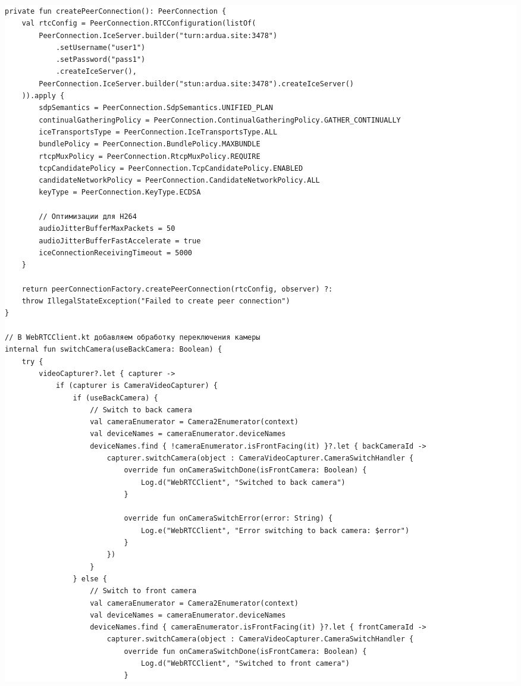     private fun createPeerConnection(): PeerConnection {
        val rtcConfig = PeerConnection.RTCConfiguration(listOf(
            PeerConnection.IceServer.builder("turn:ardua.site:3478")
                .setUsername("user1")
                .setPassword("pass1")
                .createIceServer(),
            PeerConnection.IceServer.builder("stun:ardua.site:3478").createIceServer()
        )).apply {
            sdpSemantics = PeerConnection.SdpSemantics.UNIFIED_PLAN
            continualGatheringPolicy = PeerConnection.ContinualGatheringPolicy.GATHER_CONTINUALLY
            iceTransportsType = PeerConnection.IceTransportsType.ALL
            bundlePolicy = PeerConnection.BundlePolicy.MAXBUNDLE
            rtcpMuxPolicy = PeerConnection.RtcpMuxPolicy.REQUIRE
            tcpCandidatePolicy = PeerConnection.TcpCandidatePolicy.ENABLED
            candidateNetworkPolicy = PeerConnection.CandidateNetworkPolicy.ALL
            keyType = PeerConnection.KeyType.ECDSA

            // Оптимизации для H264
            audioJitterBufferMaxPackets = 50
            audioJitterBufferFastAccelerate = true
            iceConnectionReceivingTimeout = 5000
        }

        return peerConnectionFactory.createPeerConnection(rtcConfig, observer) ?:
        throw IllegalStateException("Failed to create peer connection")
    }

    // В WebRTCClient.kt добавляем обработку переключения камеры
    internal fun switchCamera(useBackCamera: Boolean) {
        try {
            videoCapturer?.let { capturer ->
                if (capturer is CameraVideoCapturer) {
                    if (useBackCamera) {
                        // Switch to back camera
                        val cameraEnumerator = Camera2Enumerator(context)
                        val deviceNames = cameraEnumerator.deviceNames
                        deviceNames.find { !cameraEnumerator.isFrontFacing(it) }?.let { backCameraId ->
                            capturer.switchCamera(object : CameraVideoCapturer.CameraSwitchHandler {
                                override fun onCameraSwitchDone(isFrontCamera: Boolean) {
                                    Log.d("WebRTCClient", "Switched to back camera")
                                }

                                override fun onCameraSwitchError(error: String) {
                                    Log.e("WebRTCClient", "Error switching to back camera: $error")
                                }
                            })
                        }
                    } else {
                        // Switch to front camera
                        val cameraEnumerator = Camera2Enumerator(context)
                        val deviceNames = cameraEnumerator.deviceNames
                        deviceNames.find { cameraEnumerator.isFrontFacing(it) }?.let { frontCameraId ->
                            capturer.switchCamera(object : CameraVideoCapturer.CameraSwitchHandler {
                                override fun onCameraSwitchDone(isFrontCamera: Boolean) {
                                    Log.d("WebRTCClient", "Switched to front camera")
                                }
